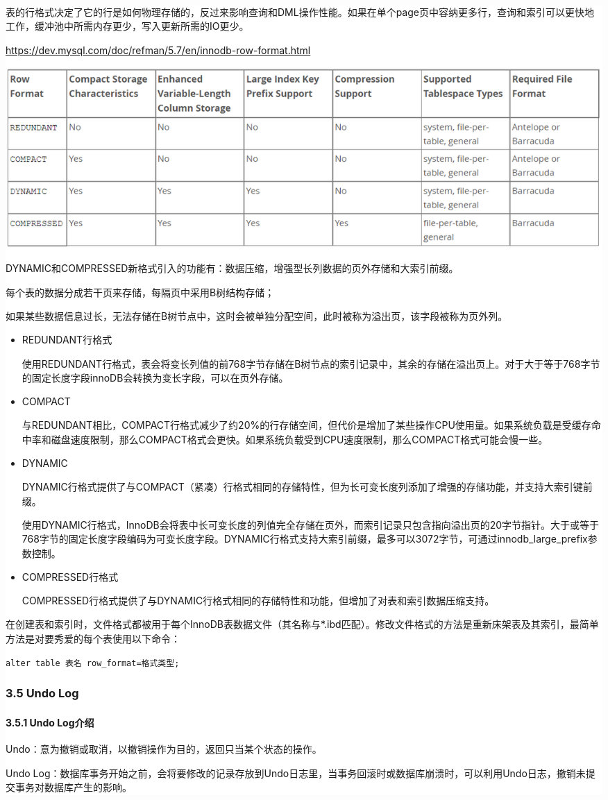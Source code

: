 表的行格式决定了它的行是如何物理存储的，反过来影响查询和DML操作性能。如果在单个page页中容纳更多行，查询和索引可以更快地工作，缓冲池中所需内存更少，写入更新所需的IO更少。

https://dev.mysql.com/doc/refman/5.7/en/innodb-row-format.html

![image-20210718174316383](assest/image-20210718174316383.png)

DYNAMIC和COMPRESSED新格式引入的功能有：数据压缩，增强型长列数据的页外存储和大索引前缀。

每个表的数据分成若干页来存储，每隔页中采用B树结构存储；

如果某些数据信息过长，无法存储在B树节点中，这时会被单独分配空间，此时被称为溢出页，该字段被称为页外列。

- REDUNDANT行格式

  使用REDUNDANT行格式，表会将变长列值的前768字节存储在B树节点的索引记录中，其余的存储在溢出页上。对于大于等于768字节的固定长度字段innoDB会转换为变长字段，可以在页外存储。

- COMPACT

  与REDUNDANT相比，COMPACT行格式减少了约20%的行存储空间，但代价是增加了某些操作CPU使用量。如果系统负载是受缓存命中率和磁盘速度限制，那么COMPACT格式会更快。如果系统负载受到CPU速度限制，那么COMPACT格式可能会慢一些。

- DYNAMIC

  DYNAMIC行格式提供了与COMPACT（紧凑）行格式相同的存储特性，但为长可变长度列添加了增强的存储功能，并支持大索引键前缀。

  使用DYNAMIC行格式，InnoDB会将表中长可变长度的列值完全存储在页外，而索引记录只包含指向溢出页的20字节指针。大于或等于768字节的固定长度字段编码为可变长度字段。DYNAMIC行格式支持大索引前缀，最多可以3072字节，可通过innodb_large_prefix参数控制。

- COMPRESSED行格式

  COMPRESSED行格式提供了与DYNAMIC行格式相同的存储特性和功能，但增加了对表和索引数据压缩支持。

在创建表和索引时，文件格式都被用于每个InnoDB表数据文件（其名称与*.ibd匹配）。修改文件格式的方法是重新床架表及其索引，最简单方法是对要秀爱的每个表使用以下命令：

```
alter table 表名 row_format=格式类型;
```

### 3.5 Undo Log

#### 3.5.1 Undo Log介绍

Undo：意为撤销或取消，以撤销操作为目的，返回只当某个状态的操作。

Undo Log：数据库事务开始之前，会将要修改的记录存放到Undo日志里，当事务回滚时或数据库崩溃时，可以利用Undo日志，撤销未提交事务对数据库产生的影响。
